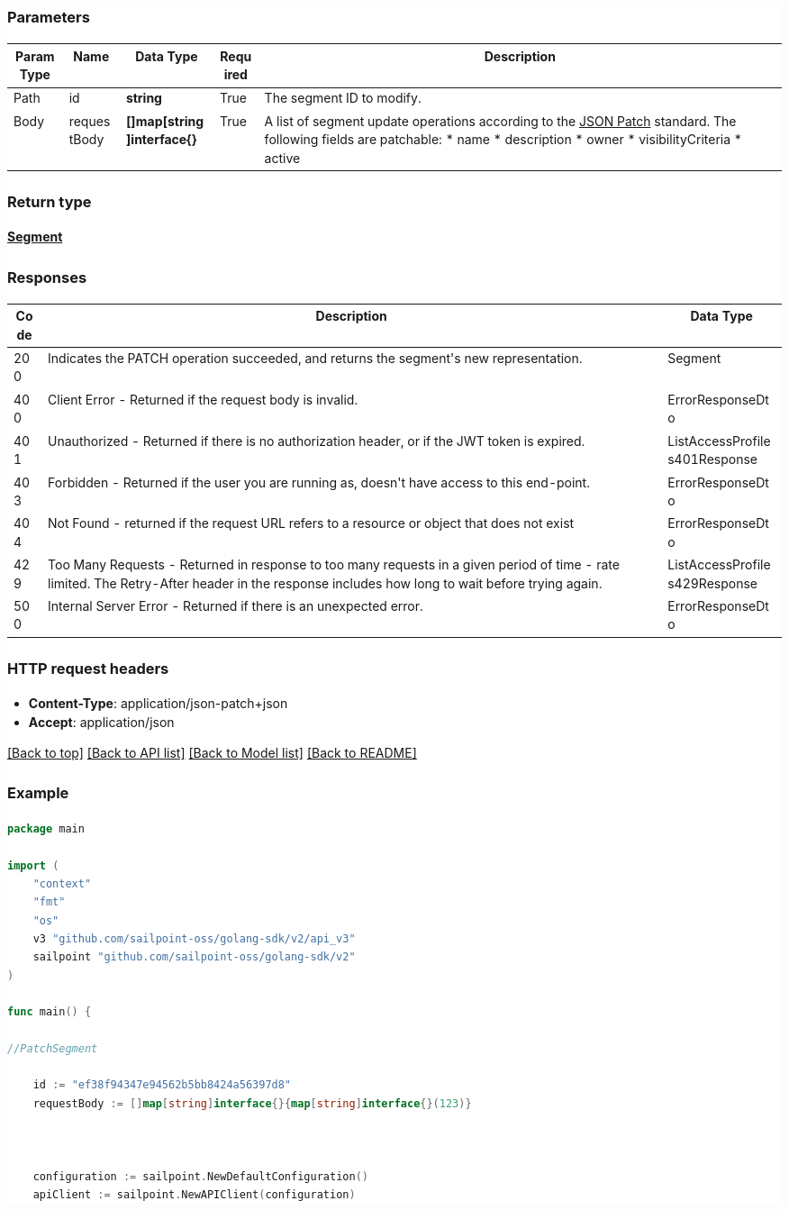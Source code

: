 ### Parameters 
Param Type | Name | Data Type | Required  | Description
------------- | ------------- | ------------- | ------------- | ------------- 
Path   | id | **string** | True  | The segment ID to modify.
 Body  | requestBody | **[]map[string]interface{}** | True  | A list of segment update operations according to the [JSON Patch](https://tools.ietf.org/html/rfc6902) standard.  The following fields are patchable: * name * description * owner * visibilityCriteria * active 


### Return type

[**Segment**](Segment.md)

### Responses
Code | Description  | Data Type
------------- | ------------- | -------------
200 | Indicates the PATCH operation succeeded, and returns the segment&#39;s new representation. | Segment
400 | Client Error - Returned if the request body is invalid. | ErrorResponseDto
401 | Unauthorized - Returned if there is no authorization header, or if the JWT token is expired. | ListAccessProfiles401Response
403 | Forbidden - Returned if the user you are running as, doesn&#39;t have access to this end-point. | ErrorResponseDto
404 | Not Found - returned if the request URL refers to a resource or object that does not exist | ErrorResponseDto
429 | Too Many Requests - Returned in response to too many requests in a given period of time - rate limited. The Retry-After header in the response includes how long to wait before trying again. | ListAccessProfiles429Response
500 | Internal Server Error - Returned if there is an unexpected error. | ErrorResponseDto


### HTTP request headers

- **Content-Type**: application/json-patch+json
- **Accept**: application/json

[[Back to top]](#) [[Back to API list]](../README.md#documentation-for-api-endpoints)
[[Back to Model list]](../README.md#documentation-for-models)
[[Back to README]](../README.md)

### Example

```go
package main

import (
    "context"
    "fmt"
    "os"
    v3 "github.com/sailpoint-oss/golang-sdk/v2/api_v3"
    sailpoint "github.com/sailpoint-oss/golang-sdk/v2"
)

func main() {

//PatchSegment

    id := "ef38f94347e94562b5bb8424a56397d8"
    requestBody := []map[string]interface{}{map[string]interface{}(123)}



    configuration := sailpoint.NewDefaultConfiguration()
    apiClient := sailpoint.NewAPIClient(configuration)
```